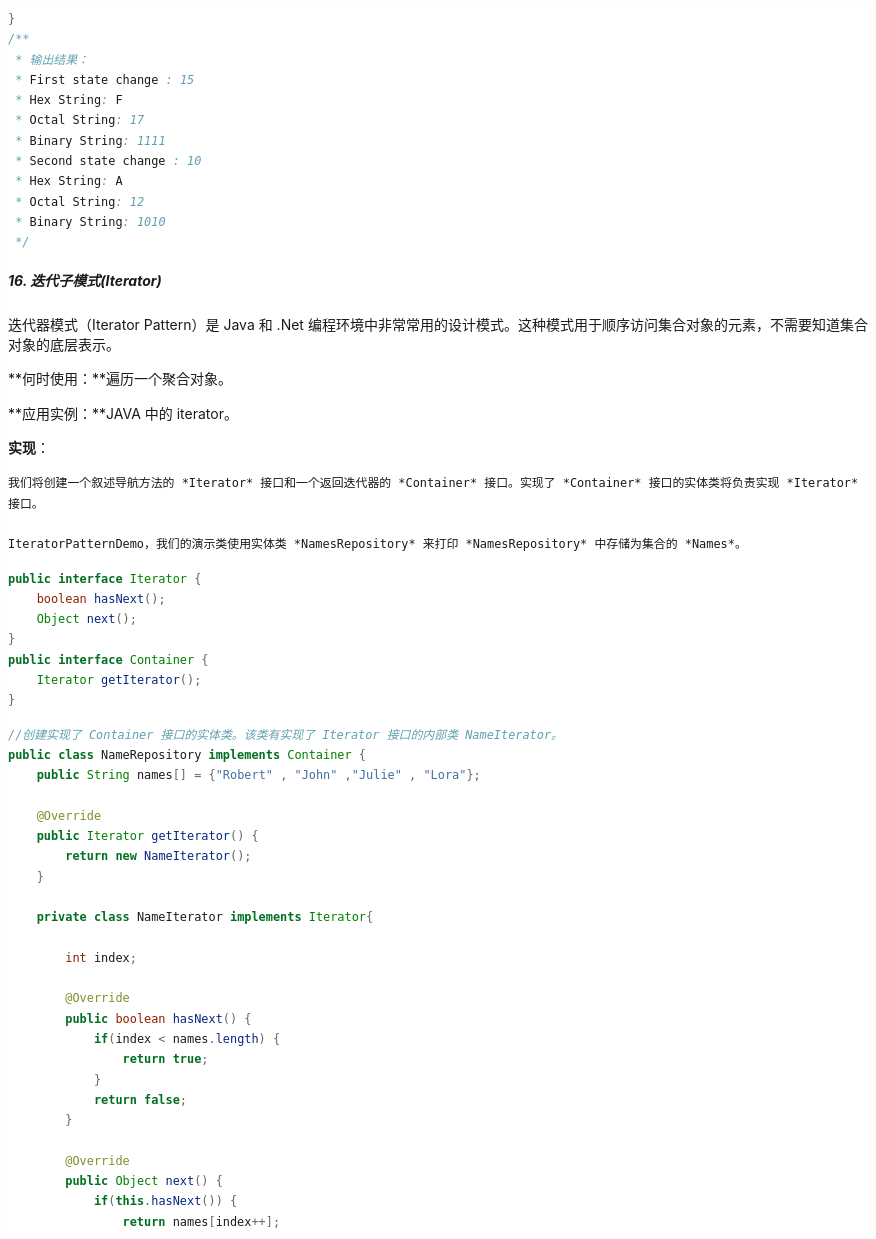 ```java
}
/**
 * 输出结果：
 * First state change : 15
 * Hex String: F
 * Octal String: 17
 * Binary String: 1111
 * Second state change : 10
 * Hex String: A
 * Octal String: 12
 * Binary String: 1010
 */

```



##### 16. 迭代子模式(Iterator)

迭代器模式（Iterator Pattern）是 Java 和 .Net 编程环境中非常常用的设计模式。这种模式用于顺序访问集合对象的元素，不需要知道集合对象的底层表示。

**何时使用：**遍历一个聚合对象。

**应用实例：**JAVA 中的 iterator。

**实现**：

	我们将创建一个叙述导航方法的 *Iterator* 接口和一个返回迭代器的 *Container* 接口。实现了 *Container* 接口的实体类将负责实现 *Iterator* 接口。
	
	IteratorPatternDemo，我们的演示类使用实体类 *NamesRepository* 来打印 *NamesRepository* 中存储为集合的 *Names*。


``` java
public interface Iterator {
    boolean hasNext();
    Object next();
}
public interface Container {
    Iterator getIterator();
}

```

```java
//创建实现了 Container 接口的实体类。该类有实现了 Iterator 接口的内部类 NameIterator。
public class NameRepository implements Container {
    public String names[] = {"Robert" , "John" ,"Julie" , "Lora"};

    @Override
    public Iterator getIterator() {
        return new NameIterator();
    }

    private class NameIterator implements Iterator{

        int index;

        @Override
        public boolean hasNext() {
            if(index < names.length) {
                return true;
            }
            return false;
        }

        @Override
        public Object next() {
            if(this.hasNext()) {
                return names[index++];
```